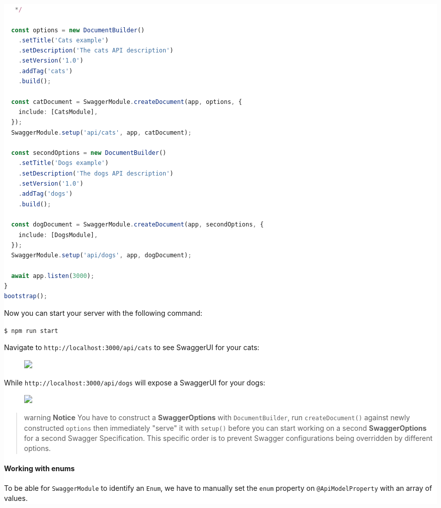 ```typescript
   */

  const options = new DocumentBuilder()
    .setTitle('Cats example')
    .setDescription('The cats API description')
    .setVersion('1.0')
    .addTag('cats')
    .build();

  const catDocument = SwaggerModule.createDocument(app, options, {
    include: [CatsModule],
  });
  SwaggerModule.setup('api/cats', app, catDocument);

  const secondOptions = new DocumentBuilder()
    .setTitle('Dogs example')
    .setDescription('The dogs API description')
    .setVersion('1.0')
    .addTag('dogs')
    .build();

  const dogDocument = SwaggerModule.createDocument(app, secondOptions, {
    include: [DogsModule],
  });
  SwaggerModule.setup('api/dogs', app, dogDocument);

  await app.listen(3000);
}
bootstrap();
```

Now you can start your server with the following command:

```bash
$ npm run start
```

Navigate to `http://localhost:3000/api/cats` to see SwaggerUI for your cats:

<figure><img src="/assets/swagger-cats.png" /></figure>

While `http://localhost:3000/api/dogs` will expose a SwaggerUI for your dogs:

<figure><img src="/assets/swagger-dogs.png" /></figure>

> warning **Notice** You have to construct a **SwaggerOptions** with `DocumentBuilder`, run `createDocument()` against newly constructed `options` then immediately "serve" it with `setup()` before you can start working on a second **SwaggerOptions** for a second Swagger Specification. This specific order is to prevent Swagger configurations being overridden by different options.

#### Working with enums

To be able for `SwaggerModule` to identify an `Enum`, we have to manually set the `enum` property on `@ApiModelProperty` with an array of values.
